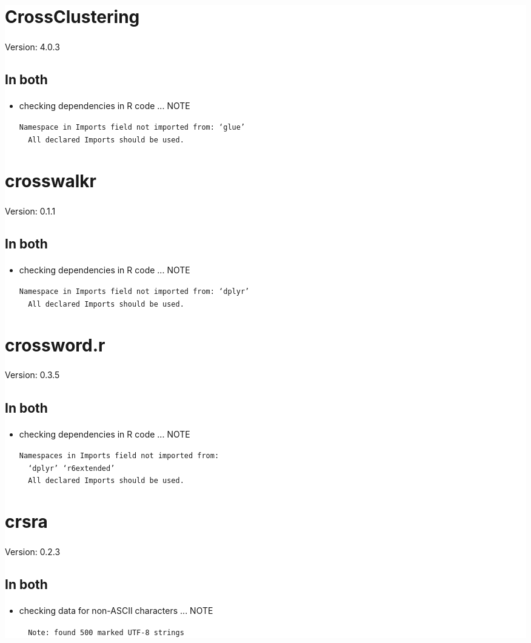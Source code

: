 # CrossClustering

Version: 4.0.3

## In both

*   checking dependencies in R code ... NOTE
    ```
    Namespace in Imports field not imported from: ‘glue’
      All declared Imports should be used.
    ```

# crosswalkr

Version: 0.1.1

## In both

*   checking dependencies in R code ... NOTE
    ```
    Namespace in Imports field not imported from: ‘dplyr’
      All declared Imports should be used.
    ```

# crossword.r

Version: 0.3.5

## In both

*   checking dependencies in R code ... NOTE
    ```
    Namespaces in Imports field not imported from:
      ‘dplyr’ ‘r6extended’
      All declared Imports should be used.
    ```

# crsra

Version: 0.2.3

## In both

*   checking data for non-ASCII characters ... NOTE
    ```
      Note: found 500 marked UTF-8 strings
    ```
